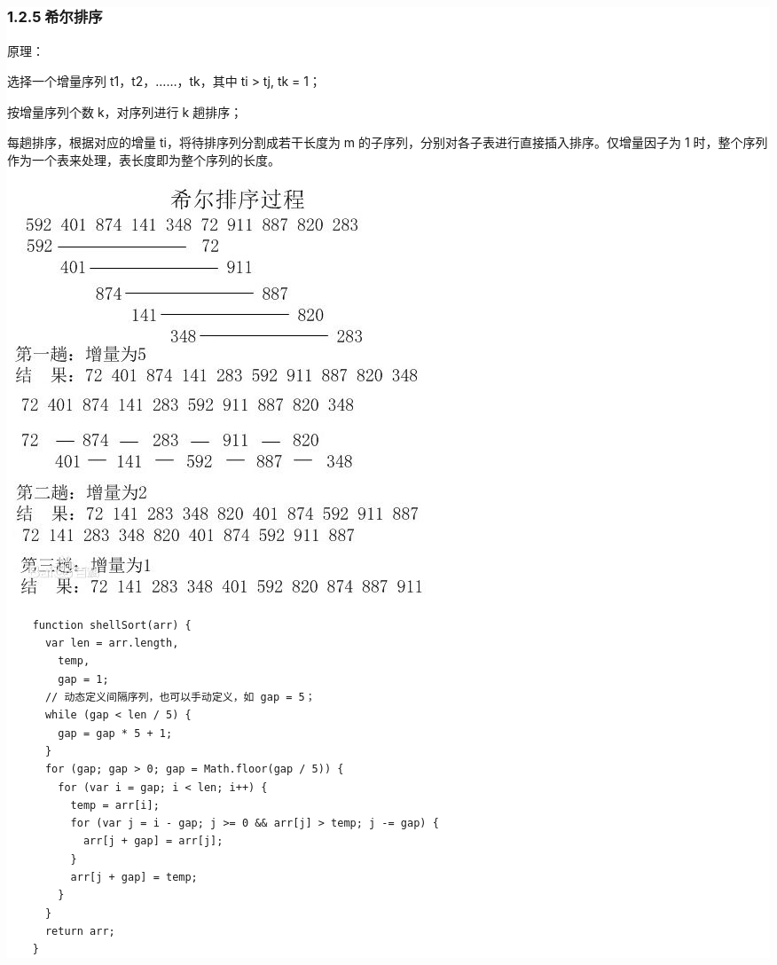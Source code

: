 

### 1.2.5	希尔排序

原理：

选择一个增量序列 t1，t2，……，tk，其中 ti > tj, tk = 1；

按增量序列个数 k，对序列进行 k 趟排序；

每趟排序，根据对应的增量 ti，将待排序列分割成若干长度为 m 的子序列，分别对各子表进行直接插入排序。仅增量因子为 1 时，整个序列作为一个表来处理，表长度即为整个序列的长度。

![img](.\img\sort5.jpg)

 

```
    function shellSort(arr) {
      var len = arr.length,
        temp,
        gap = 1;
      // 动态定义间隔序列，也可以手动定义，如 gap = 5；
      while (gap < len / 5) {
        gap = gap * 5 + 1;
      }
      for (gap; gap > 0; gap = Math.floor(gap / 5)) {
        for (var i = gap; i < len; i++) {
          temp = arr[i];
          for (var j = i - gap; j >= 0 && arr[j] > temp; j -= gap) {
            arr[j + gap] = arr[j];
          }
          arr[j + gap] = temp;
        }
      }
      return arr;
    }
```
